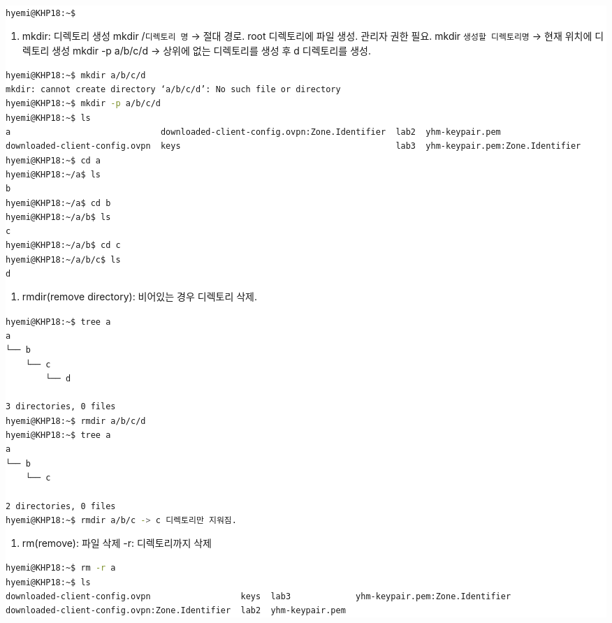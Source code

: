 ```bash
hyemi@KHP18:~$

```

1. mkdir: 디렉토리 생성
mkdir /`디렉토리 명` → 절대 경로. root 디렉토리에 파일 생성. 관리자 권한 필요.
mkdir `생성할 디렉토리명` → 현재 위치에 디렉토리 생성
mkdir -p a/b/c/d → 상위에 없는 디렉토리를 생성 후 d 디렉토리를 생성.

```bash
hyemi@KHP18:~$ mkdir a/b/c/d
mkdir: cannot create directory ‘a/b/c/d’: No such file or directory
hyemi@KHP18:~$ mkdir -p a/b/c/d
hyemi@KHP18:~$ ls
a                              downloaded-client-config.ovpn:Zone.Identifier  lab2  yhm-keypair.pem
downloaded-client-config.ovpn  keys                                           lab3  yhm-keypair.pem:Zone.Identifier
hyemi@KHP18:~$ cd a
hyemi@KHP18:~/a$ ls
b
hyemi@KHP18:~/a$ cd b
hyemi@KHP18:~/a/b$ ls
c
hyemi@KHP18:~/a/b$ cd c
hyemi@KHP18:~/a/b/c$ ls
d
```

1. rmdir(remove directory): 비어있는 경우 디렉토리 삭제.

```bash
hyemi@KHP18:~$ tree a
a
└── b
    └── c
        └── d

3 directories, 0 files
hyemi@KHP18:~$ rmdir a/b/c/d
hyemi@KHP18:~$ tree a
a
└── b
    └── c

2 directories, 0 files
hyemi@KHP18:~$ rmdir a/b/c -> c 디렉토리만 지워짐.

```

1. rm(remove): 파일 삭제
-r: 디렉토리까지 삭제

```bash
hyemi@KHP18:~$ rm -r a
hyemi@KHP18:~$ ls
downloaded-client-config.ovpn                  keys  lab3             yhm-keypair.pem:Zone.Identifier
downloaded-client-config.ovpn:Zone.Identifier  lab2  yhm-keypair.pem
```
